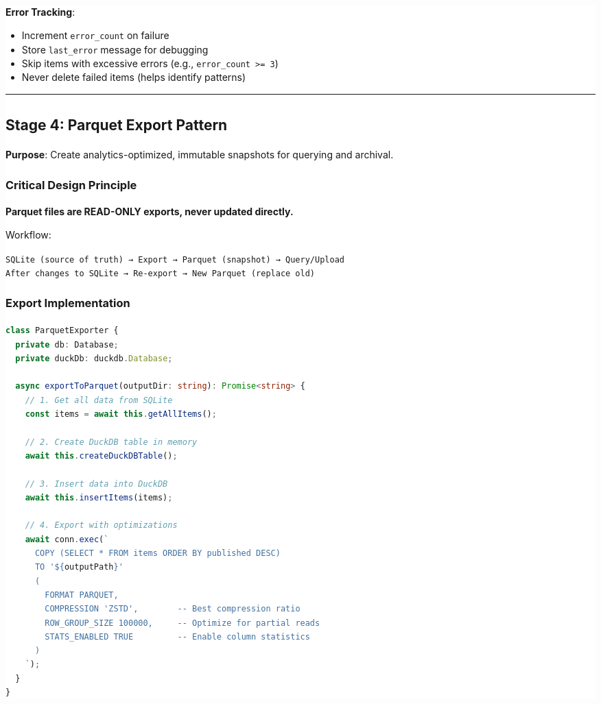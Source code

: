 **Error Tracking**:
- Increment `error_count` on failure
- Store `last_error` message for debugging
- Skip items with excessive errors (e.g., `error_count >= 3`)
- Never delete failed items (helps identify patterns)

---

## Stage 4: Parquet Export Pattern

**Purpose**: Create analytics-optimized, immutable snapshots for querying and archival.

### Critical Design Principle

**Parquet files are READ-ONLY exports, never updated directly.**

Workflow:
```
SQLite (source of truth) → Export → Parquet (snapshot) → Query/Upload
After changes to SQLite → Re-export → New Parquet (replace old)
```

### Export Implementation

```typescript
class ParquetExporter {
  private db: Database;
  private duckDb: duckdb.Database;

  async exportToParquet(outputDir: string): Promise<string> {
    // 1. Get all data from SQLite
    const items = await this.getAllItems();

    // 2. Create DuckDB table in memory
    await this.createDuckDBTable();

    // 3. Insert data into DuckDB
    await this.insertItems(items);

    // 4. Export with optimizations
    await conn.exec(`
      COPY (SELECT * FROM items ORDER BY published DESC)
      TO '${outputPath}'
      (
        FORMAT PARQUET,
        COMPRESSION 'ZSTD',        -- Best compression ratio
        ROW_GROUP_SIZE 100000,     -- Optimize for partial reads
        STATS_ENABLED TRUE         -- Enable column statistics
      )
    `);
  }
}
```
